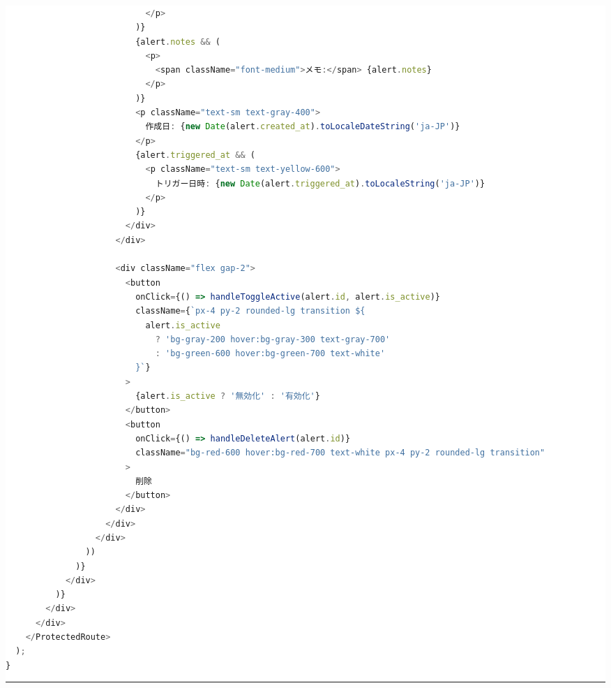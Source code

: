 ```typescript
                            </p>
                          )}
                          {alert.notes && (
                            <p>
                              <span className="font-medium">メモ:</span> {alert.notes}
                            </p>
                          )}
                          <p className="text-sm text-gray-400">
                            作成日: {new Date(alert.created_at).toLocaleDateString('ja-JP')}
                          </p>
                          {alert.triggered_at && (
                            <p className="text-sm text-yellow-600">
                              トリガー日時: {new Date(alert.triggered_at).toLocaleString('ja-JP')}
                            </p>
                          )}
                        </div>
                      </div>

                      <div className="flex gap-2">
                        <button
                          onClick={() => handleToggleActive(alert.id, alert.is_active)}
                          className={`px-4 py-2 rounded-lg transition ${
                            alert.is_active
                              ? 'bg-gray-200 hover:bg-gray-300 text-gray-700'
                              : 'bg-green-600 hover:bg-green-700 text-white'
                          }`}
                        >
                          {alert.is_active ? '無効化' : '有効化'}
                        </button>
                        <button
                          onClick={() => handleDeleteAlert(alert.id)}
                          className="bg-red-600 hover:bg-red-700 text-white px-4 py-2 rounded-lg transition"
                        >
                          削除
                        </button>
                      </div>
                    </div>
                  </div>
                ))
              )}
            </div>
          )}
        </div>
      </div>
    </ProtectedRoute>
  );
}
```

---
